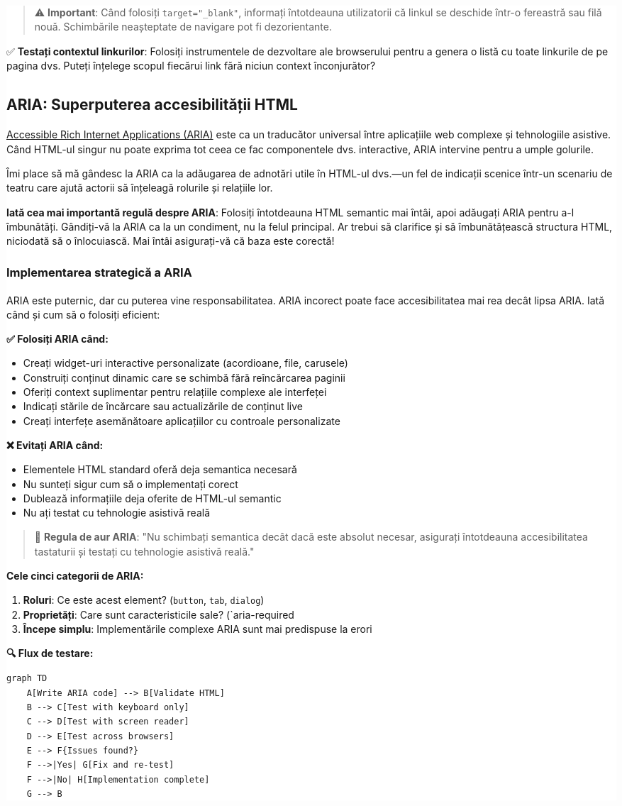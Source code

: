 ```css
```

> ⚠️ **Important**: Când folosiți `target="_blank"`, informați întotdeauna utilizatorii că linkul se deschide într-o fereastră sau filă nouă. Schimbările neașteptate de navigare pot fi dezorientante.

✅ **Testați contextul linkurilor**: Folosiți instrumentele de dezvoltare ale browserului pentru a genera o listă cu toate linkurile de pe pagina dvs. Puteți înțelege scopul fiecărui link fără niciun context înconjurător?

## ARIA: Superputerea accesibilității HTML

[Accessible Rich Internet Applications (ARIA)](https://developer.mozilla.org/docs/Web/Accessibility/ARIA) este ca un traducător universal între aplicațiile web complexe și tehnologiile asistive. Când HTML-ul singur nu poate exprima tot ceea ce fac componentele dvs. interactive, ARIA intervine pentru a umple golurile.

Îmi place să mă gândesc la ARIA ca la adăugarea de adnotări utile în HTML-ul dvs.—un fel de indicații scenice într-un scenariu de teatru care ajută actorii să înțeleagă rolurile și relațiile lor.

**Iată cea mai importantă regulă despre ARIA**: Folosiți întotdeauna HTML semantic mai întâi, apoi adăugați ARIA pentru a-l îmbunătăți. Gândiți-vă la ARIA ca la un condiment, nu la felul principal. Ar trebui să clarifice și să îmbunătățească structura HTML, niciodată să o înlocuiască. Mai întâi asigurați-vă că baza este corectă!

### Implementarea strategică a ARIA

ARIA este puternic, dar cu puterea vine responsabilitatea. ARIA incorect poate face accesibilitatea mai rea decât lipsa ARIA. Iată când și cum să o folosiți eficient:

**✅ Folosiți ARIA când:**
- Creați widget-uri interactive personalizate (acordioane, file, carusele)
- Construiți conținut dinamic care se schimbă fără reîncărcarea paginii
- Oferiți context suplimentar pentru relațiile complexe ale interfeței
- Indicați stările de încărcare sau actualizările de conținut live
- Creați interfețe asemănătoare aplicațiilor cu controale personalizate

**❌ Evitați ARIA când:**
- Elementele HTML standard oferă deja semantica necesară
- Nu sunteți sigur cum să o implementați corect
- Dublează informațiile deja oferite de HTML-ul semantic
- Nu ați testat cu tehnologie asistivă reală

> 🎯 **Regula de aur ARIA**: "Nu schimbați semantica decât dacă este absolut necesar, asigurați întotdeauna accesibilitatea tastaturii și testați cu tehnologie asistivă reală."

**Cele cinci categorii de ARIA:**

1. **Roluri**: Ce este acest element? (`button`, `tab`, `dialog`)
2. **Proprietăți**: Care sunt caracteristicile sale? (`aria-required
5. **Începe simplu**: Implementările complexe ARIA sunt mai predispuse la erori

**🔍 Flux de testare:**

```mermaid
graph TD
    A[Write ARIA code] --> B[Validate HTML]
    B --> C[Test with keyboard only]
    C --> D[Test with screen reader]
    D --> E[Test across browsers]
    E --> F{Issues found?}
    F -->|Yes| G[Fix and re-test]
    F -->|No| H[Implementation complete]
    G --> B
```
